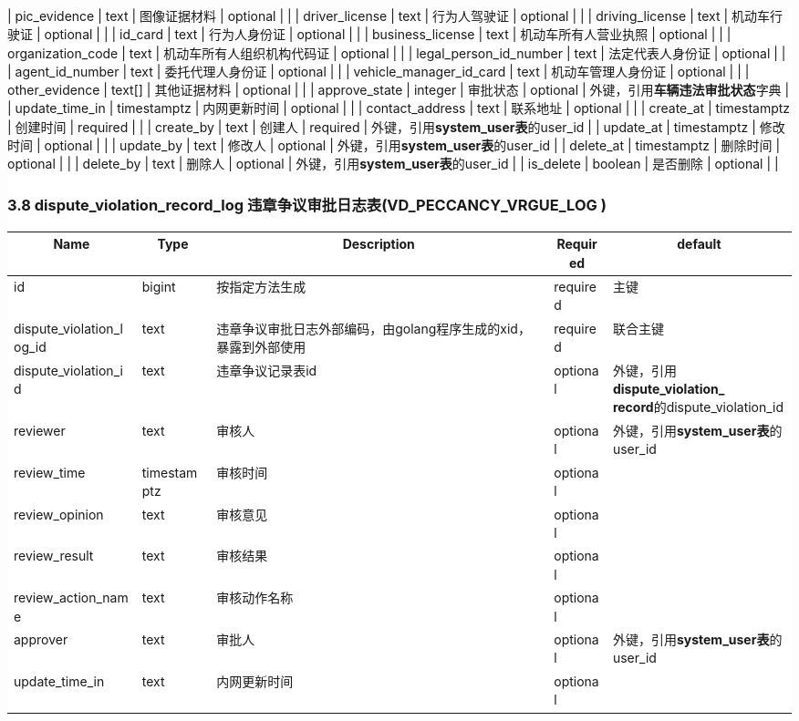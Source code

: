 | pic_evidence                  | text        | 图像证据材料                                                 | optional     |                                                              |
| driver_license                | text        | 行为人驾驶证                                                 | optional     |                                                              |
| driving_license               | text        | 机动车行驶证                                                 | optional     |                                                              |
| id_card                       | text        | 行为人身份证                                                 | optional     |                                                              |
| business_license              | text        | 机动车所有人营业执照                                         | optional     |                                                              |
| organization_code             | text        | 机动车所有人组织机构代码证                                   | optional     |                                                              |
| legal_person_id_number        | text        | 法定代表人身份证                                             | optional     |                                                              |
| agent_id_number               | text        | 委托代理人身份证                                             | optional     |                                                              |
| vehicle_manager_id_card       | text        | 机动车管理人身份证                                           | optional     |                                                              |
| other_evidence                | text[]      | 其他证据材料                                                 | optional     |                                                              |
| approve_state                 | integer     | 审批状态                                                     | optional     | 外键，引用**车辆违法审批状态**字典                           |
| update_time_in                | timestamptz | 内网更新时间                                                 | optional     |                                                              |
| contact_address               | text        | 联系地址                                                     | optional     |                                                              |
| create_at                     | timestamptz | 创建时间                                                     | required     |                                                              |
| create_by                     | text        | 创建人                                                       | required     | 外键，引用**system_user表**的user_id                         |
| update_at                     | timestamptz | 修改时间                                                     | optional     |                                                              |
| update_by                     | text        | 修改人                                                       | optional     | 外键，引用**system_user表**的user_id                         |
| delete_at                     | timestamptz | 删除时间                                                     | optional     |                                                              |
| delete_by                     | text        | 删除人                                                       | optional     | 外键，引用**system_user表**的user_id                         |
| is_delete                     | boolean     | 是否删除                                                     | optional     |                                                              |

### 3.8 dispute_violation_record_log 违章争议审批日志表(VD_PECCANCY_VRGUE_LOG )

| Name                     | Type        | Description                                                  | **Required** | default                                                      |
| ------------------------ | ----------- | ------------------------------------------------------------ | ------------ | ------------------------------------------------------------ |
| id                       | bigint      | 按指定方法生成                                               | required     | 主键                                                         |
| dispute_violation_log_id | text        | 违章争议审批日志外部编码，由golang程序生成的xid，暴露到外部使用 | required     | 联合主键                                                     |
| dispute_violation_id     | text        | 违章争议记录表id                                             | optional     | 外键，引用**dispute_violation_<br />record**的dispute_violation_id |
| reviewer                 | text        | 审核人                                                       | optional     | 外键，引用**system_user表**的user_id                         |
| review_time              | timestamptz | 审核时间                                                     | optional     |                                                              |
| review_opinion           | text        | 审核意见                                                     | optional     |                                                              |
| review_result            | text        | 审核结果                                                     | optional     |                                                              |
| review_action_name       | text        | 审核动作名称                                                 | optional     |                                                              |
| approver                 | text        | 审批人                                                       | optional     | 外键，引用**system_user表**的user_id                         |
| update_time_in           | text        | 内网更新时间                                                 | optional     |                                                              |
